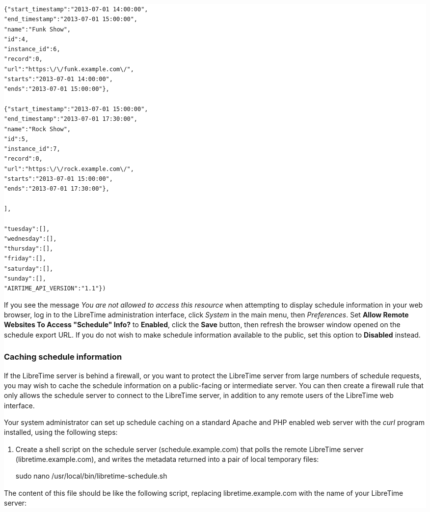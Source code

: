     {"start_timestamp":"2013-07-01 14:00:00",
    "end_timestamp":"2013-07-01 15:00:00",
    "name":"Funk Show",
    "id":4,
    "instance_id":6,
    "record":0,
    "url":"https:\/\/funk.example.com\/",
    "starts":"2013-07-01 14:00:00",
    "ends":"2013-07-01 15:00:00"},

    {"start_timestamp":"2013-07-01 15:00:00",
    "end_timestamp":"2013-07-01 17:30:00",
    "name":"Rock Show",
    "id":5,
    "instance_id":7,
    "record":0,
    "url":"https:\/\/rock.example.com\/",
    "starts":"2013-07-01 15:00:00",
    "ends":"2013-07-01 17:30:00"},

    ],

    "tuesday":[],
    "wednesday":[],
    "thursday":[],
    "friday":[],
    "saturday":[],
    "sunday":[],
    "AIRTIME_API_VERSION":"1.1"})

If you see the message *You are not allowed to access this resource* when attempting to display schedule information in your web browser, log in to the LibreTime administration interface, click *System* in the main menu, then *Preferences*. Set **Allow Remote Websites To Access "Schedule" Info?** to **Enabled**, click the **Save** button, then refresh the browser window opened on the schedule export URL. If you do not wish to make schedule information available to the public, set this option to **Disabled** instead.

### Caching schedule information

If the LibreTime server is behind a firewall, or you want to protect the LibreTime server from large numbers of schedule requests, you may wish to cache the schedule information on a public-facing or intermediate server. You can then create a firewall rule that only allows the schedule server to connect to the LibreTime server, in addition to any remote users of the LibreTime web interface.

Your system administrator can set up schedule caching on a standard Apache and PHP enabled web server with the *curl* program installed, using the following steps:

1. Create a shell script on the schedule server (schedule.example.com) that polls the remote LibreTime server (libretime.example.com), and writes the metadata returned into a pair of local temporary files:

    sudo nano /usr/local/bin/libretime-schedule.sh

The content of this file should be like the following script, replacing libretime.example.com with the name of your LibreTime server:
